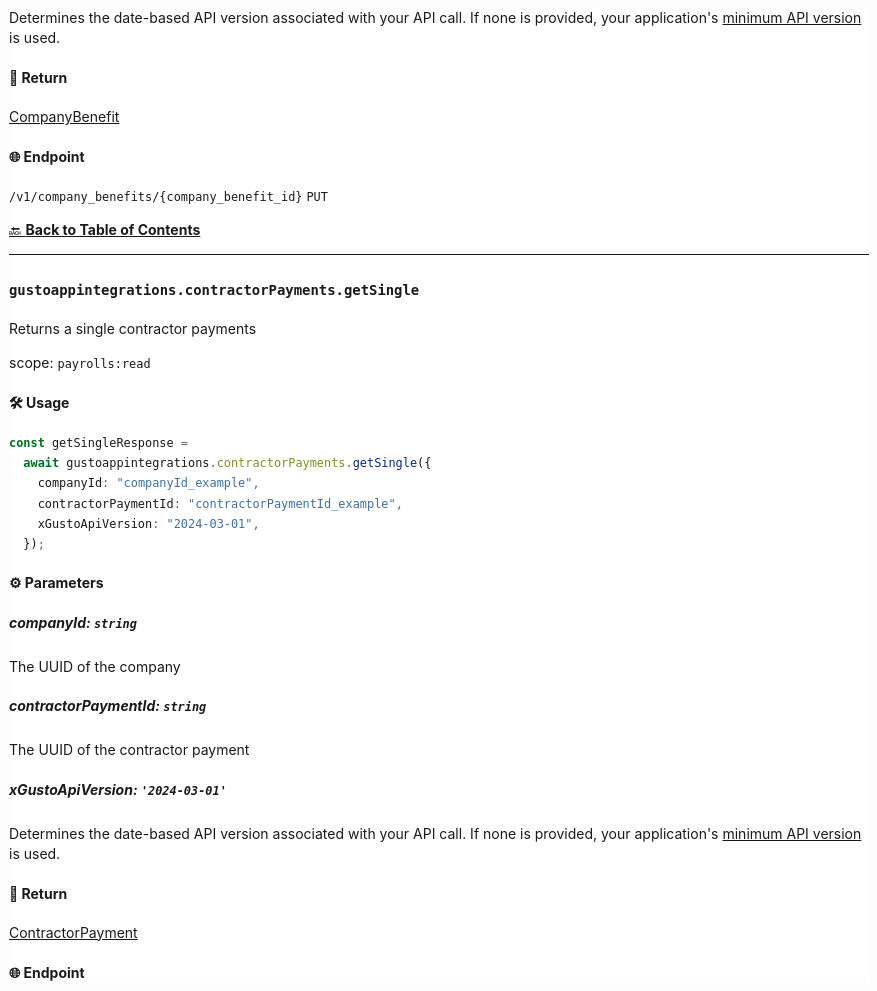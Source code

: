 Determines the date-based API version associated with your API call. If none is provided, your application\'s [minimum API version](https://docs.gusto.com/embedded-payroll/docs/api-versioning#minimum-api-version) is used.

#### 🔄 Return<a id="🔄-return"></a>

[CompanyBenefit](./models/company-benefit.ts)

#### 🌐 Endpoint<a id="🌐-endpoint"></a>

`/v1/company_benefits/{company_benefit_id}` `PUT`

[🔙 **Back to Table of Contents**](#table-of-contents)

---


### `gustoappintegrations.contractorPayments.getSingle`<a id="gustoappintegrationscontractorpaymentsgetsingle"></a>

Returns a single contractor payments

scope: `payrolls:read`

#### 🛠️ Usage<a id="🛠️-usage"></a>

```typescript
const getSingleResponse =
  await gustoappintegrations.contractorPayments.getSingle({
    companyId: "companyId_example",
    contractorPaymentId: "contractorPaymentId_example",
    xGustoApiVersion: "2024-03-01",
  });
```

#### ⚙️ Parameters<a id="⚙️-parameters"></a>

##### companyId: `string`<a id="companyid-string"></a>

The UUID of the company

##### contractorPaymentId: `string`<a id="contractorpaymentid-string"></a>

The UUID of the contractor payment

##### xGustoApiVersion: `'2024-03-01'`<a id="xgustoapiversion-2024-03-01"></a>

Determines the date-based API version associated with your API call. If none is provided, your application\'s [minimum API version](https://docs.gusto.com/embedded-payroll/docs/api-versioning#minimum-api-version) is used.

#### 🔄 Return<a id="🔄-return"></a>

[ContractorPayment](./models/contractor-payment.ts)

#### 🌐 Endpoint<a id="🌐-endpoint"></a>
